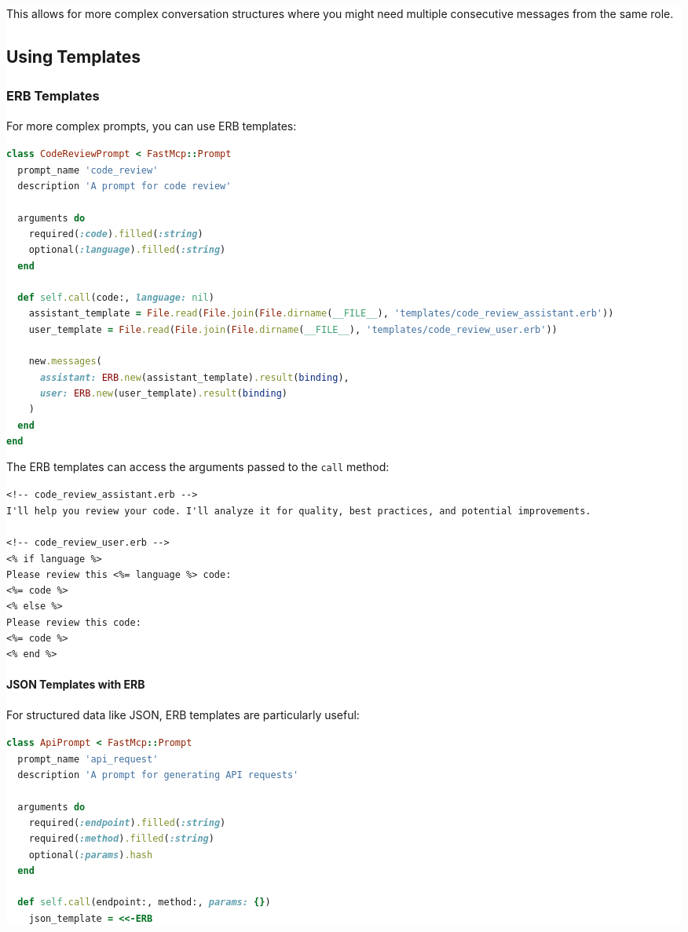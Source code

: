 This allows for more complex conversation structures where you might need multiple consecutive messages from the same role.

## Using Templates

### ERB Templates

For more complex prompts, you can use ERB templates:

```ruby
class CodeReviewPrompt < FastMcp::Prompt
  prompt_name 'code_review'
  description 'A prompt for code review'
  
  arguments do
    required(:code).filled(:string)
    optional(:language).filled(:string)
  end
  
  def self.call(code:, language: nil)
    assistant_template = File.read(File.join(File.dirname(__FILE__), 'templates/code_review_assistant.erb'))
    user_template = File.read(File.join(File.dirname(__FILE__), 'templates/code_review_user.erb'))
    
    new.messages(
      assistant: ERB.new(assistant_template).result(binding),
      user: ERB.new(user_template).result(binding)
    )
  end
end
```

The ERB templates can access the arguments passed to the `call` method:

```erb
<!-- code_review_assistant.erb -->
I'll help you review your code. I'll analyze it for quality, best practices, and potential improvements.

<!-- code_review_user.erb -->
<% if language %>
Please review this <%= language %> code:
<%= code %>
<% else %>
Please review this code:
<%= code %>
<% end %>
```

#### JSON Templates with ERB

For structured data like JSON, ERB templates are particularly useful:

```ruby
class ApiPrompt < FastMcp::Prompt
  prompt_name 'api_request'
  description 'A prompt for generating API requests'
  
  arguments do
    required(:endpoint).filled(:string)
    required(:method).filled(:string)
    optional(:params).hash
  end
  
  def self.call(endpoint:, method:, params: {})
    json_template = <<-ERB
```